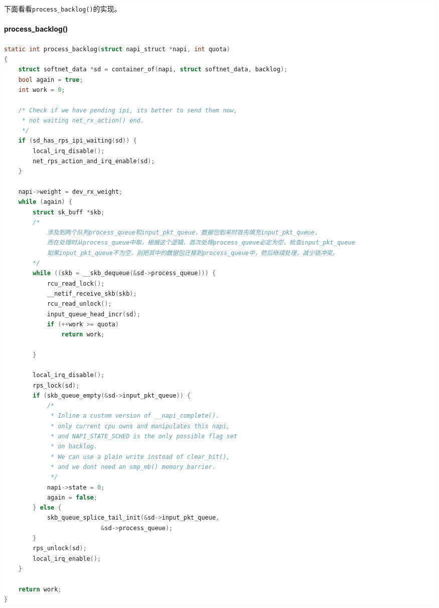 下面看看`process_backlog()`的实现。

#### process_backlog()

```c
static int process_backlog(struct napi_struct *napi, int quota)
{
	struct softnet_data *sd = container_of(napi, struct softnet_data, backlog);
	bool again = true;
	int work = 0;

	/* Check if we have pending ipi, its better to send them now,
	 * not waiting net_rx_action() end.
	 */
	if (sd_has_rps_ipi_waiting(sd)) {
		local_irq_disable();
		net_rps_action_and_irq_enable(sd);
	}

	napi->weight = dev_rx_weight;
	while (again) {
		struct sk_buff *skb;
		/*
			涉及到两个队列process_queue和input_pkt_queue，数据包到来时首先填充input_pkt_queue，
			而在处理时从process_queue中取，根据这个逻辑，首次处理process_queue必定为空，检查input_pkt_queue
			如果input_pkt_queue不为空，则把其中的数据包迁移到process_queue中，然后继续处理，减少锁冲突。
		*/
		while ((skb = __skb_dequeue(&sd->process_queue))) {
			rcu_read_lock();
			__netif_receive_skb(skb);
			rcu_read_unlock();
			input_queue_head_incr(sd);
			if (++work >= quota)
				return work;

		}

		local_irq_disable();
		rps_lock(sd);
		if (skb_queue_empty(&sd->input_pkt_queue)) {
			/*
			 * Inline a custom version of __napi_complete().
			 * only current cpu owns and manipulates this napi,
			 * and NAPI_STATE_SCHED is the only possible flag set
			 * on backlog.
			 * We can use a plain write instead of clear_bit(),
			 * and we dont need an smp_mb() memory barrier.
			 */
			napi->state = 0;
			again = false;
		} else {
			skb_queue_splice_tail_init(&sd->input_pkt_queue,
						   &sd->process_queue);
		}
		rps_unlock(sd);
		local_irq_enable();
	}

	return work;
}
```
